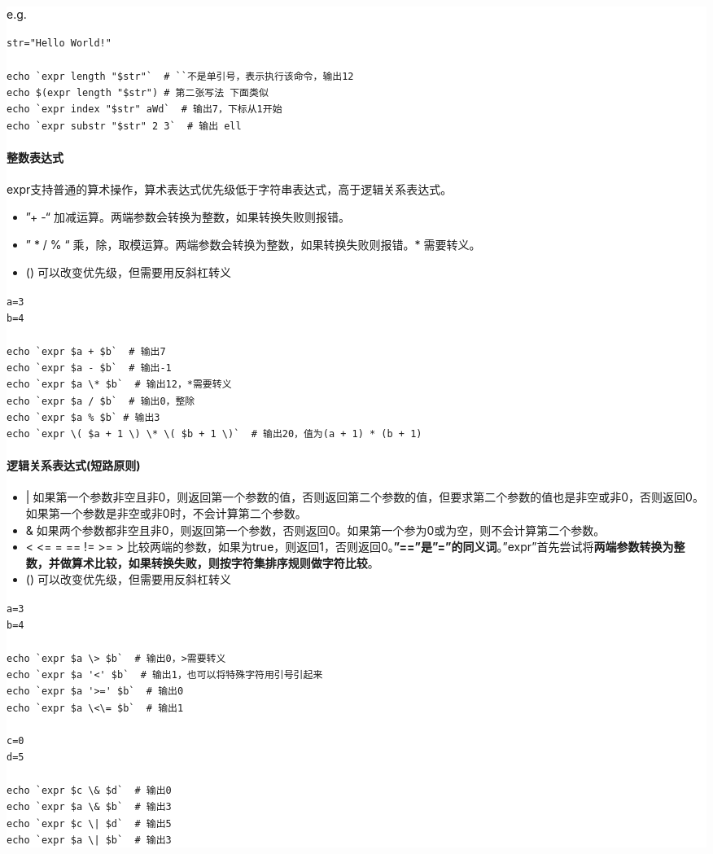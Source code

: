 e.g.

```shell
str="Hello World!"

echo `expr length "$str"`  # ``不是单引号，表示执行该命令，输出12
echo $(expr length "$str") # 第二张写法 下面类似
echo `expr index "$str" aWd`  # 输出7，下标从1开始
echo `expr substr "$str" 2 3`  # 输出 ell
```



#### 整数表达式

expr支持普通的算术操作，算术表达式优先级低于字符串表达式，高于逻辑关系表达式。

+ ”+  -“
加减运算。两端参数会转换为整数，如果转换失败则报错。

* ” * / % “
乘，除，取模运算。两端参数会转换为整数，如果转换失败则报错。* 需要转义。

* () 可以改变优先级，但需要用反斜杠转义

```shell
a=3
b=4

echo `expr $a + $b`  # 输出7
echo `expr $a - $b`  # 输出-1
echo `expr $a \* $b`  # 输出12，*需要转义
echo `expr $a / $b`  # 输出0，整除
echo `expr $a % $b` # 输出3
echo `expr \( $a + 1 \) \* \( $b + 1 \)`  # 输出20，值为(a + 1) * (b + 1)
```



#### 逻辑关系表达式(短路原则)

* |
  如果第一个参数非空且非0，则返回第一个参数的值，否则返回第二个参数的值，但要求第二个参数的值也是非空或非0，否则返回0。如果第一个参数是非空或非0时，不会计算第二个参数。
* &
  如果两个参数都非空且非0，则返回第一个参数，否则返回0。如果第一个参为0或为空，则不会计算第二个参数。
* < <= = == != >= >
  比较两端的参数，如果为true，则返回1，否则返回0。**”==”是”=”的同义词**。”expr”首先尝试将**两端参数转换为整数，并做算术比较，如果转换失败，则按字符集排序规则做字符比较**。
* () 可以改变优先级，但需要用反斜杠转义

```shell
a=3
b=4

echo `expr $a \> $b`  # 输出0，>需要转义
echo `expr $a '<' $b`  # 输出1，也可以将特殊字符用引号引起来
echo `expr $a '>=' $b`  # 输出0
echo `expr $a \<\= $b`  # 输出1

c=0
d=5

echo `expr $c \& $d`  # 输出0
echo `expr $a \& $b`  # 输出3
echo `expr $c \| $d`  # 输出5
echo `expr $a \| $b`  # 输出3
```
